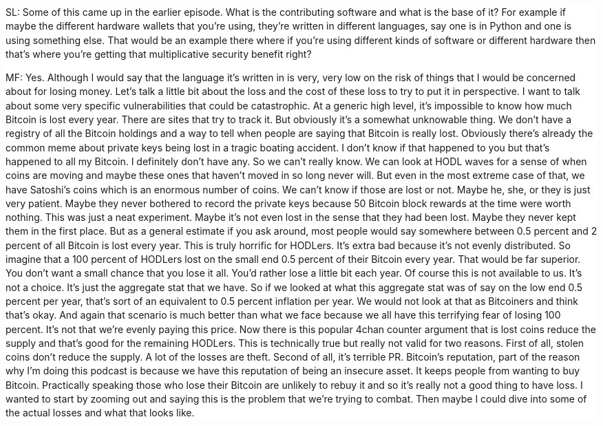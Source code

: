 SL: Some of this came up in the earlier episode. What is the
contributing software and what is the base of it? For example if maybe
the different hardware wallets that you’re using, they’re written in
different languages, say one is in Python and one is using something
else. That would be an example there where if you’re using different
kinds of software or different hardware then that’s where you’re getting
that multiplicative security benefit right?

MF: Yes. Although I would say that the language it’s written in is very,
very low on the risk of things that I would be concerned about for
losing money. Let’s talk a little bit about the loss and the cost of
these loss to try to put it in perspective. I want to talk about some
very specific vulnerabilities that could be catastrophic. At a generic
high level, it’s impossible to know how much Bitcoin is lost every year.
There are sites that try to track it. But obviously it’s a somewhat
unknowable thing. We don’t have a registry of all the Bitcoin holdings
and a way to tell when people are saying that Bitcoin is really lost.
Obviously there’s already the common meme about private keys being lost
in a tragic boating accident. I don’t know if that happened to you but
that’s happened to all my Bitcoin. I definitely don’t have any. So we
can’t really know. We can look at HODL waves for a sense of when coins
are moving and maybe these ones that haven’t moved in so long never
will. But even in the most extreme case of that, we have Satoshi’s coins
which is an enormous number of coins. We can’t know if those are lost or
not. Maybe he, she, or they is just very patient. Maybe they never
bothered to record the private keys because 50 Bitcoin block rewards at
the time were worth nothing. This was just a neat experiment. Maybe it’s
not even lost in the sense that they had been lost. Maybe they never
kept them in the first place. But as a general estimate if you ask
around, most people would say somewhere between 0.5 percent and 2
percent of all Bitcoin is lost every year. This is truly horrific for
HODLers. It’s extra bad because it’s not evenly distributed. So imagine
that a 100 percent of HODLers lost on the small end 0.5 percent of their
Bitcoin every year. That would be far superior. You don’t want a small
chance that you lose it all. You’d rather lose a little bit each year.
Of course this is not available to us. It’s not a choice. It’s just the
aggregate stat that we have. So if we looked at what this aggregate stat
was of say on the low end 0.5 percent per year, that’s sort of an
equivalent to 0.5 percent inflation per year. We would not look at that
as Bitcoiners and think that’s okay. And again that scenario is much
better than what we face because we all have this terrifying fear of
losing 100 percent. It’s not that we’re evenly paying this price. Now
there is this popular 4chan counter argument that is lost coins reduce
the supply and that’s good for the remaining HODLers. This is
technically true but really not valid for two reasons. First of all,
stolen coins don’t reduce the supply. A lot of the losses are theft.
Second of all, it’s terrible PR. Bitcoin’s reputation, part of the
reason why I’m doing this podcast is because we have this reputation of
being an insecure asset. It keeps people from wanting to buy Bitcoin.
Practically speaking those who lose their Bitcoin are unlikely to rebuy
it and so it’s really not a good thing to have loss. I wanted to start
by zooming out and saying this is the problem that we’re trying to
combat. Then maybe I could dive into some of the actual losses and what
that looks like.
